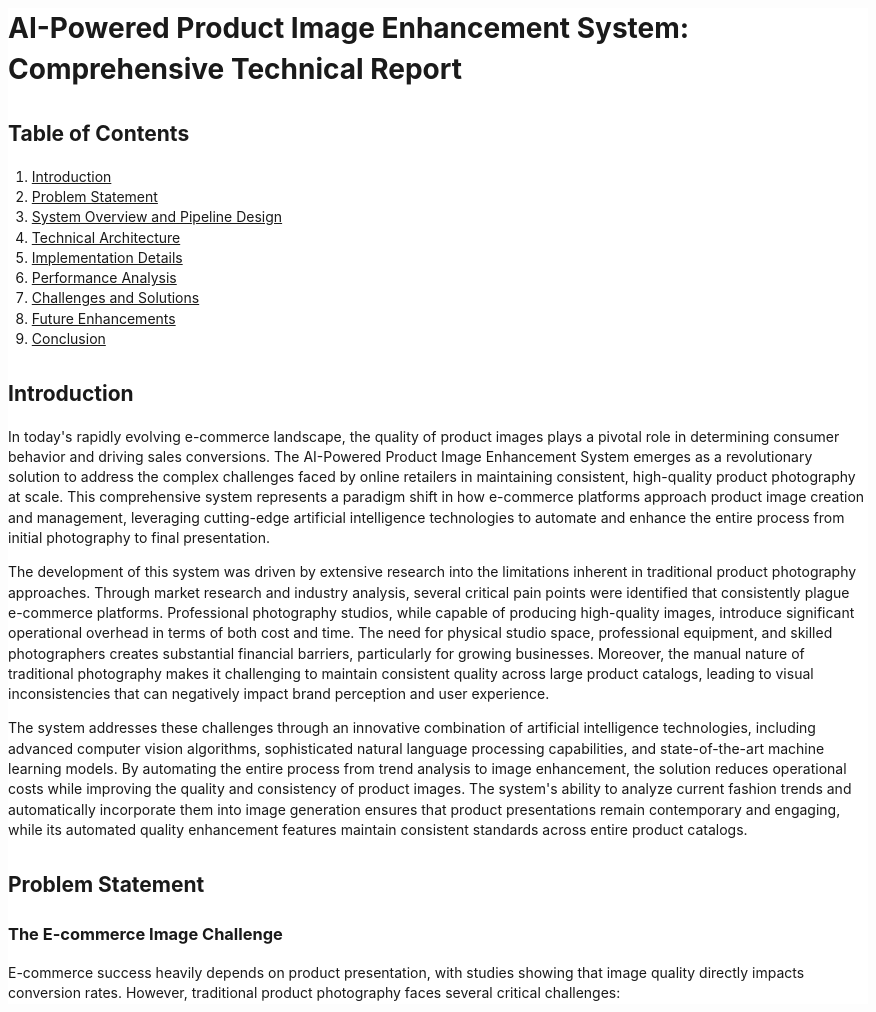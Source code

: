 # AI-Powered Product Image Enhancement System: Comprehensive Technical Report

## Table of Contents
1. [Introduction](#introduction)
2. [Problem Statement](#problem-statement)
3. [System Overview and Pipeline Design](#system-overview-and-pipeline-design)
4. [Technical Architecture](#technical-architecture)
5. [Implementation Details](#implementation-details)
6. [Performance Analysis](#performance-analysis)
7. [Challenges and Solutions](#challenges-and-solutions)
8. [Future Enhancements](#future-enhancements)
9. [Conclusion](#conclusion)

## Introduction

In today's rapidly evolving e-commerce landscape, the quality of product images plays a pivotal role in determining consumer behavior and driving sales conversions. The AI-Powered Product Image Enhancement System emerges as a revolutionary solution to address the complex challenges faced by online retailers in maintaining consistent, high-quality product photography at scale. This comprehensive system represents a paradigm shift in how e-commerce platforms approach product image creation and management, leveraging cutting-edge artificial intelligence technologies to automate and enhance the entire process from initial photography to final presentation.

The development of this system was driven by extensive research into the limitations inherent in traditional product photography approaches. Through market research and industry analysis, several critical pain points were identified that consistently plague e-commerce platforms. Professional photography studios, while capable of producing high-quality images, introduce significant operational overhead in terms of both cost and time. The need for physical studio space, professional equipment, and skilled photographers creates substantial financial barriers, particularly for growing businesses. Moreover, the manual nature of traditional photography makes it challenging to maintain consistent quality across large product catalogs, leading to visual inconsistencies that can negatively impact brand perception and user experience.

The system addresses these challenges through an innovative combination of artificial intelligence technologies, including advanced computer vision algorithms, sophisticated natural language processing capabilities, and state-of-the-art machine learning models. By automating the entire process from trend analysis to image enhancement, the solution reduces operational costs while improving the quality and consistency of product images. The system's ability to analyze current fashion trends and automatically incorporate them into image generation ensures that product presentations remain contemporary and engaging, while its automated quality enhancement features maintain consistent standards across entire product catalogs.

## Problem Statement

### The E-commerce Image Challenge

E-commerce success heavily depends on product presentation, with studies showing that image quality directly impacts conversion rates. However, traditional product photography faces several critical challenges:
